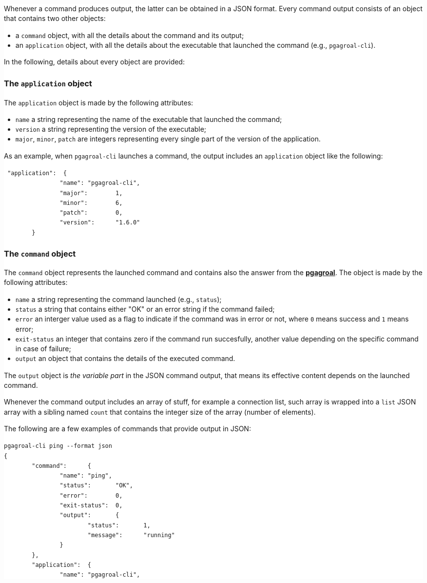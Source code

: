 Whenever a command produces output, the latter can be obtained in a JSON format.
Every command output consists of an object that contains two other objects:
- a `command` object, with all the details about the command and its output;
- an `application` object, with all the details about the executable that launched the command (e.g., `pgagroal-cli`).

In the following, details about every object are provided:

### The `application` object

The `application` object is made by the following attributes:
- `name` a string representing the name of the executable that launched the command;
- `version` a string representing the version of the executable;
- `major`, `minor`, `patch` are integers representing every single part of the version of the application.

As an example, when `pgagroal-cli` launches a command, the output includes an `application` object like the following:

```
 "application":  {
                "name": "pgagroal-cli",
                "major":        1,
                "minor":        6,
                "patch":        0,
                "version":      "1.6.0"
        }
```


### The `command` object

The `command` object represents the launched command and contains also the answer from the [**pgagroal**](https://github.com/agroal/pgagroal).
The object is made by the following attributes:
- `name` a string representing the command launched (e.g., `status`);
- `status` a string that contains either "OK" or an error string if the command failed;
- `error` an interger value used as a flag to indicate if the command was in error or not, where `0` means success and `1` means error;
- `exit-status` an integer that contains zero if the command run succesfully, another value depending on the specific command in case of failure;
- `output` an object that contains the details of the executed command.

The `output` object is *the variable part* in the JSON command output, that means its effective content depends on the launched command.

Whenever the command output includes an array of stuff, for example a connection list, such array is wrapped into a `list` JSON array with a sibling named `count` that contains the integer size of the array (number of elements).


The following are a few examples of commands that provide output in JSON:


```
pgagroal-cli ping --format json
{
        "command":      {
                "name": "ping",
                "status":       "OK",
                "error":        0,
                "exit-status":  0,
                "output":       {
                        "status":       1,
                        "message":      "running"
                }
        },
        "application":  {
                "name": "pgagroal-cli",
```